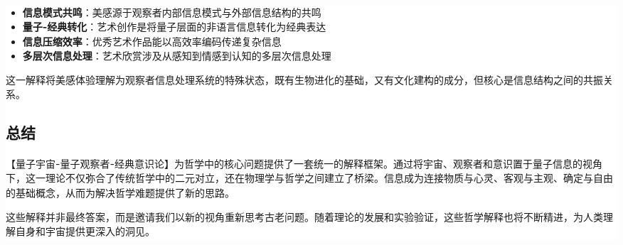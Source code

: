 - **信息模式共鸣**：美感源于观察者内部信息模式与外部信息结构的共鸣
- **量子-经典转化**：艺术创作是将量子层面的非语言信息转化为经典表达
- **信息压缩效率**：优秀艺术作品能以高效率编码传递复杂信息
- **多层次信息处理**：艺术欣赏涉及从感知到情感到认知的多层次信息处理

这一解释将美感体验理解为观察者信息处理系统的特殊状态，既有生物进化的基础，又有文化建构的成分，但核心是信息结构之间的共振关系。

## 总结

【量子宇宙-量子观察者-经典意识论】为哲学中的核心问题提供了一套统一的解释框架。通过将宇宙、观察者和意识置于量子信息的视角下，这一理论不仅弥合了传统哲学中的二元对立，还在物理学与哲学之间建立了桥梁。信息成为连接物质与心灵、客观与主观、确定与自由的基础概念，从而为解决哲学难题提供了新的思路。

这些解释并非最终答案，而是邀请我们以新的视角重新思考古老问题。随着理论的发展和实验验证，这些哲学解释也将不断精进，为人类理解自身和宇宙提供更深入的洞见。 